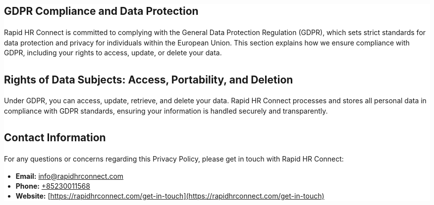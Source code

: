 ## GDPR Compliance and Data Protection

Rapid HR Connect is committed to complying with the General Data Protection Regulation (GDPR), which sets strict standards for data protection and privacy for individuals within the European Union. This section explains how we ensure compliance with GDPR, including your rights to access, update, or delete your data.

## Rights of Data Subjects: Access, Portability, and Deletion

Under GDPR, you can access, update, retrieve, and delete your data. Rapid HR Connect processes and stores all personal data in compliance with GDPR standards, ensuring your information is handled securely and transparently.

## Contact Information

For any questions or concerns regarding this Privacy Policy, please get in touch with Rapid HR Connect:

- **Email:** [info@rapidhrconnect.com](mailto:info@rapidhrconnect.com)
- **Phone:** [+85230011568](tel:+85230011568)
- **Website:** [https://rapidhrconnect.com/get-in-touch](https://rapidhrconnect.com/get-in-touch)
